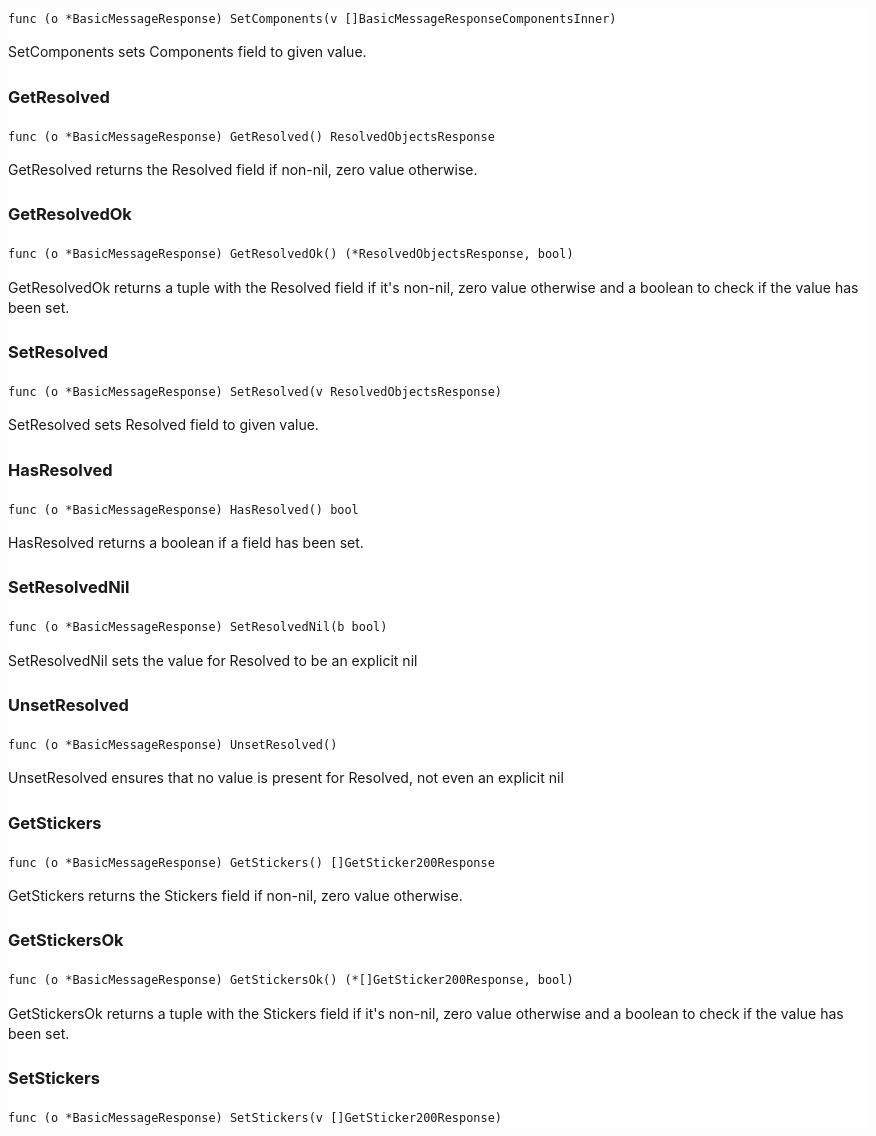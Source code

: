 `func (o *BasicMessageResponse) SetComponents(v []BasicMessageResponseComponentsInner)`

SetComponents sets Components field to given value.


### GetResolved

`func (o *BasicMessageResponse) GetResolved() ResolvedObjectsResponse`

GetResolved returns the Resolved field if non-nil, zero value otherwise.

### GetResolvedOk

`func (o *BasicMessageResponse) GetResolvedOk() (*ResolvedObjectsResponse, bool)`

GetResolvedOk returns a tuple with the Resolved field if it's non-nil, zero value otherwise
and a boolean to check if the value has been set.

### SetResolved

`func (o *BasicMessageResponse) SetResolved(v ResolvedObjectsResponse)`

SetResolved sets Resolved field to given value.

### HasResolved

`func (o *BasicMessageResponse) HasResolved() bool`

HasResolved returns a boolean if a field has been set.

### SetResolvedNil

`func (o *BasicMessageResponse) SetResolvedNil(b bool)`

 SetResolvedNil sets the value for Resolved to be an explicit nil

### UnsetResolved
`func (o *BasicMessageResponse) UnsetResolved()`

UnsetResolved ensures that no value is present for Resolved, not even an explicit nil
### GetStickers

`func (o *BasicMessageResponse) GetStickers() []GetSticker200Response`

GetStickers returns the Stickers field if non-nil, zero value otherwise.

### GetStickersOk

`func (o *BasicMessageResponse) GetStickersOk() (*[]GetSticker200Response, bool)`

GetStickersOk returns a tuple with the Stickers field if it's non-nil, zero value otherwise
and a boolean to check if the value has been set.

### SetStickers

`func (o *BasicMessageResponse) SetStickers(v []GetSticker200Response)`
